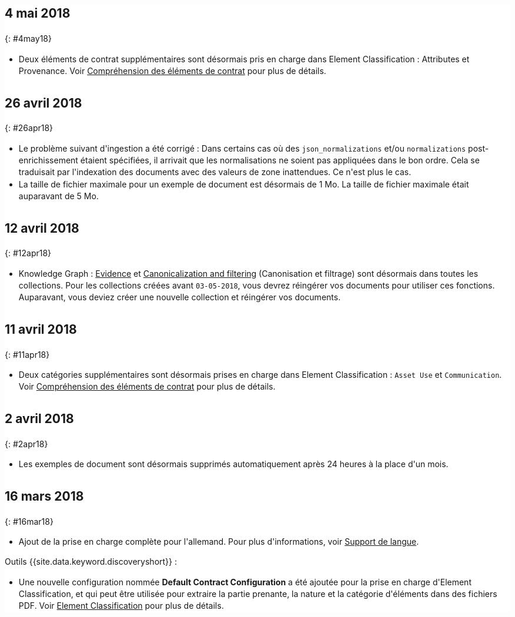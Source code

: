## 4 mai 2018
{: #4may18}

- Deux éléments de contrat supplémentaires sont désormais pris en charge dans Element Classification : Attributes et Provenance. Voir [Compréhension des éléments de contrat](/docs/services/discovery?topic=discovery-element-classification#contract-elements) pour plus de détails.

## 26 avril 2018
{: #26apr18}

- Le problème suivant d'ingestion a été corrigé : Dans certains cas où des `json_normalizations` et/ou `normalizations` post-enrichissement étaient spécifiées, il arrivait que les normalisations ne soient pas appliquées dans le bon ordre. Cela se traduisait par l'indexation des documents avec des valeurs de zone inattendues. Ce n'est plus le cas.
- La taille de fichier maximale pour un exemple de document est désormais de 1 Mo. La taille de fichier maximale était auparavant de 5 Mo.

## 12 avril 2018
{: #12apr18}

- Knowledge Graph : [Evidence](/docs/services/discovery?topic=discovery-kg#kg_evidence) et [Canonicalization and filtering](/docs/services/discovery?topic=discovery-kg#kg_canonicalization) (Canonisation et filtrage) sont désormais dans toutes les collections. Pour les collections créées avant `03-05-2018`, vous devrez réingérer vos documents pour utiliser ces fonctions. Auparavant, vous deviez créer une nouvelle collection et réingérer vos documents.

## 11 avril 2018
{: #11apr18}

- Deux catégories supplémentaires sont désormais prises en charge dans Element Classification : `Asset Use` et `Communication`. Voir [Compréhension des éléments de contrat](/docs/services/discovery?topic=discovery-element-classification#contract-elements) pour plus de détails.

## 2 avril 2018
{: #2apr18}

- Les exemples de document sont désormais supprimés automatiquement après 24 heures à la place d'un mois.

## 16 mars 2018
{: #16mar18}

- Ajout de la prise en charge complète pour l'allemand. Pour plus d'informations, voir [Support de langue](/docs/services/discovery?topic=discovery-language-support#language-support).

Outils {{site.data.keyword.discoveryshort}} :
- Une nouvelle configuration nommée **Default Contract Configuration** a été ajoutée pour la prise en charge d'Element Classification, et qui peut être utilisée pour extraire la partie prenante, la nature et la catégorie d'éléments dans des fichiers PDF. Voir [Element Classification](/docs/services/discovery?topic=discovery-element-classification#element-collection) pour plus de détails.

